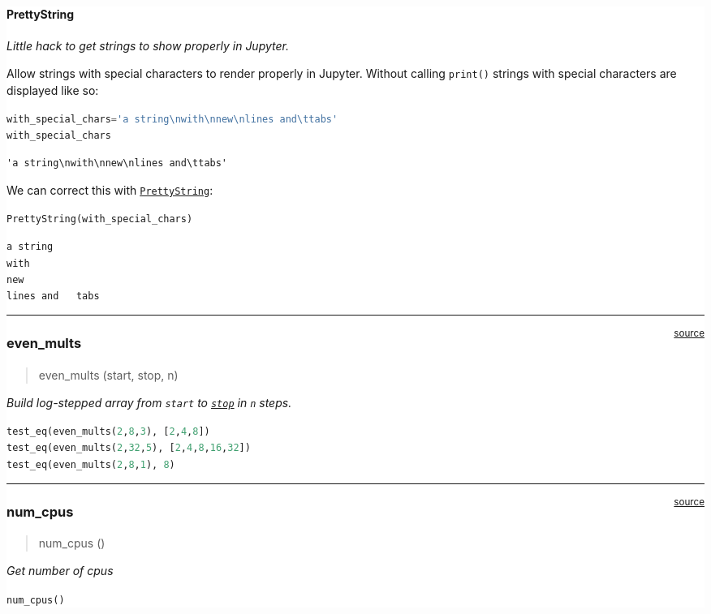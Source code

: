 #### PrettyString

*Little hack to get strings to show properly in Jupyter.*

Allow strings with special characters to render properly in Jupyter.
Without calling `print()` strings with special characters are displayed
like so:

``` python
with_special_chars='a string\nwith\nnew\nlines and\ttabs'
with_special_chars
```

    'a string\nwith\nnew\nlines and\ttabs'

We can correct this with
[`PrettyString`](https://fastcore.fast.ai/basics.html#prettystring):

``` python
PrettyString(with_special_chars)
```

    a string
    with
    new
    lines and   tabs

------------------------------------------------------------------------

<a
href="https://github.com/AnswerDotAI/fastcore/blob/master/fastcore/basics.py#L1137"
target="_blank" style="float:right; font-size:smaller">source</a>

### even_mults

>  even_mults (start, stop, n)

*Build log-stepped array from `start` to
[`stop`](https://fastcore.fast.ai/basics.html#stop) in `n` steps.*

``` python
test_eq(even_mults(2,8,3), [2,4,8])
test_eq(even_mults(2,32,5), [2,4,8,16,32])
test_eq(even_mults(2,8,1), 8)
```

------------------------------------------------------------------------

<a
href="https://github.com/AnswerDotAI/fastcore/blob/master/fastcore/basics.py#L1145"
target="_blank" style="float:right; font-size:smaller">source</a>

### num_cpus

>  num_cpus ()

*Get number of cpus*

``` python
num_cpus()
```
